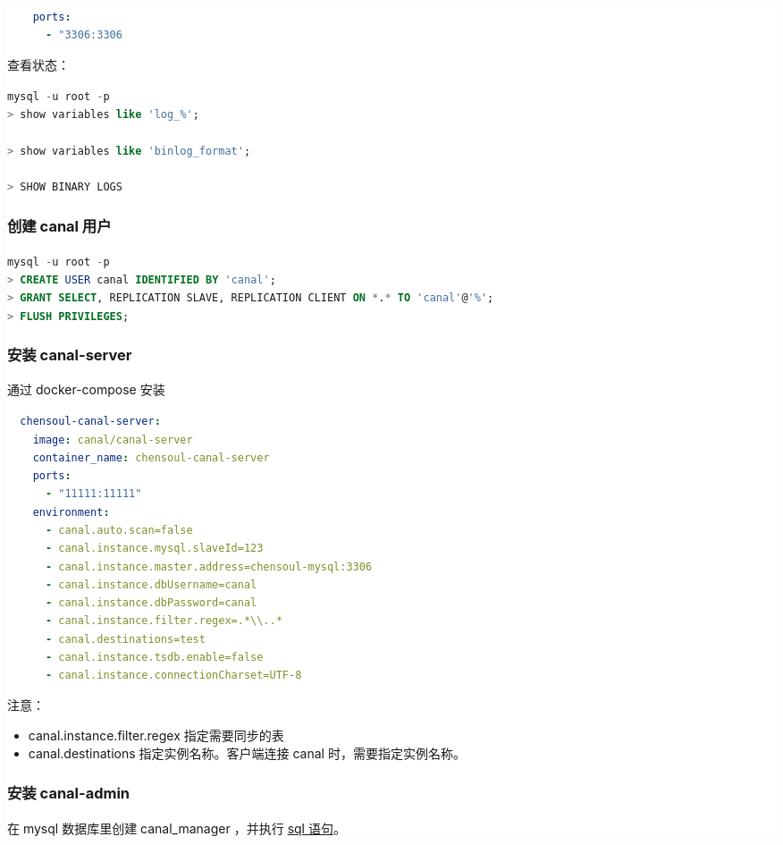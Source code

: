 ```yaml
    ports:
      - "3306:3306
```

查看状态：

```sql
mysql -u root -p
> show variables like 'log_%';

> show variables like 'binlog_format';

> SHOW BINARY LOGS
```

### 创建 canal 用户

```sql
mysql -u root -p
> CREATE USER canal IDENTIFIED BY 'canal';
> GRANT SELECT, REPLICATION SLAVE, REPLICATION CLIENT ON *.* TO 'canal'@'%';
> FLUSH PRIVILEGES;
```

### 安装 canal-server

通过 docker-compose 安装

```yaml
  chensoul-canal-server:
    image: canal/canal-server
    container_name: chensoul-canal-server
    ports:
      - "11111:11111"
    environment:
      - canal.auto.scan=false
      - canal.instance.mysql.slaveId=123
      - canal.instance.master.address=chensoul-mysql:3306
      - canal.instance.dbUsername=canal
      - canal.instance.dbPassword=canal
      - canal.instance.filter.regex=.*\\..*
      - canal.destinations=test
      - canal.instance.tsdb.enable=false
      - canal.instance.connectionCharset=UTF-8
```

注意：

- canal.instance.filter.regex 指定需要同步的表
- canal.destinations 指定实例名称。客户端连接 canal 时，需要指定实例名称。

### 安装 canal-admin

在 mysql 数据库里创建 canal_manager ，并执行 [sql 语句](https://github.com/alibaba/canal/blob/master/admin/admin-web/src/main/resources/canal_manager.sql)。

